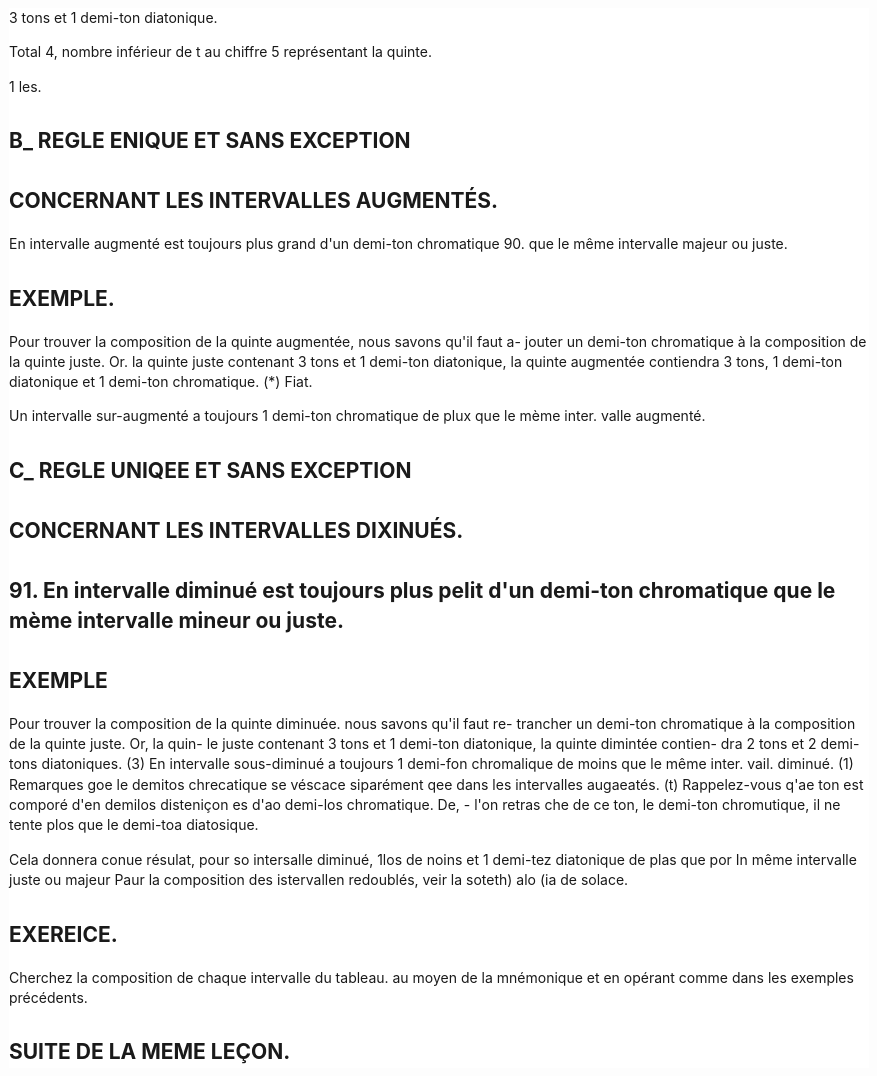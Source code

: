 3 tons et 1 demi-ton diatonique.

Total 4, nombre inférieur de t au chiffre 5 représentant la quinte.

1 les.

## B_ REGLE ENIQUE ET SANS EXCEPTION

## CONCERNANT LES INTERVALLES AUGMENTÉS.

  En intervalle augmenté est toujours plus grand d'un demi-ton chromatique 90. que le même intervalle majeur ou juste.

## EXEMPLE.

Pour trouver la composition de la quinte augmentée, nous savons qu'il faut a- jouter un demi-ton chromatique à la composition de la quinte juste. Or. la quinte juste contenant 3 tons et 1 demi-ton diatonique, la quinte augmentée contiendra 3 tons, 1 demi-ton diatonique et 1 demi-ton chromatique. (*) Fiat.

Un intervalle sur-augmenté a toujours 1 demi-ton chromatique de plux que le mème inter. valle augmenté.

## C_ REGLE UNIQEE ET SANS EXCEPTION

## CONCERNANT LES INTERVALLES DIXINUÉS.

## 91. En intervalle diminué est toujours plus pelit d'un demi-ton chromatique que le mème intervalle mineur ou juste.

## EXEMPLE

Pour trouver la composition de la quinte diminuée. nous savons qu'il faut re- trancher un demi-ton chromatique à la composition de la quinte juste. Or, la quin- le juste contenant 3 tons et 1 demi-ton diatonique, la quinte dimintée contien- dra 2 tons et 2 demi-tons diatoniques. (3) En intervalle sous-diminué a toujours 1 demi-fon chromalique de moins que le même inter. vail. diminué. (1) Remarques goe le demitos chrecatique se véscace siparément qee dans les intervalles augaeatés. (t) Rappelez-vous q'ae ton est comporé d'en demilos disteniçon es d'ao demi-los chromatique. De, - l'on retras che de ce ton, le demi-ton chromutique, il ne tente plos que le demi-toa diatosique.

Cela donnera conue résulat, pour so intersalle diminué, 1los de noins et 1 demi-tez diatonique de plas que por In même intervalle juste ou majeur Paur la composition des istervallen redoublés, veir la soteth) alo (ia de solace.

## EXEREICE.

Cherchez la composition de chaque intervalle du tableau. au moyen de la mnémonique et en opérant comme dans les exemples précédents.

## SUITE DE LA MEME LEÇON.
